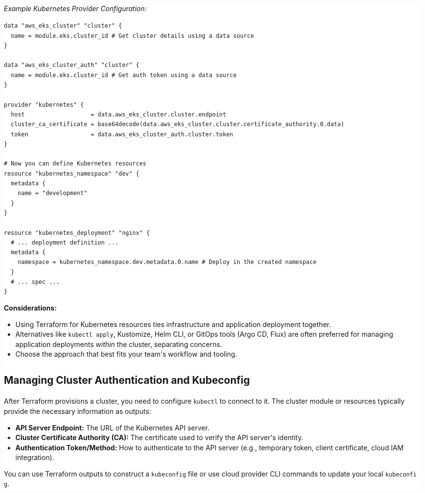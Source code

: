 *Example Kubernetes Provider Configuration:*
```hcl
data "aws_eks_cluster" "cluster" {
  name = module.eks.cluster_id # Get cluster details using a data source
}

data "aws_eks_cluster_auth" "cluster" {
  name = module.eks.cluster_id # Get auth token using a data source
}

provider "kubernetes" {
  host                   = data.aws_eks_cluster.cluster.endpoint
  cluster_ca_certificate = base64decode(data.aws_eks_cluster.cluster.certificate_authority.0.data)
  token                  = data.aws_eks_cluster_auth.cluster.token
}

# Now you can define Kubernetes resources
resource "kubernetes_namespace" "dev" {
  metadata {
    name = "development"
  }
}

resource "kubernetes_deployment" "nginx" {
  # ... deployment definition ...
  metadata {
    namespace = kubernetes_namespace.dev.metadata.0.name # Deploy in the created namespace
  }
  # ... spec ...
}
```

**Considerations:**

*   Using Terraform for Kubernetes resources ties infrastructure and application deployment together.
*   Alternatives like `kubectl apply`, Kustomize, Helm CLI, or GitOps tools (Argo CD, Flux) are often preferred for managing application deployments *within* the cluster, separating concerns.
*   Choose the approach that best fits your team's workflow and tooling.

## Managing Cluster Authentication and Kubeconfig

After Terraform provisions a cluster, you need to configure `kubectl` to connect to it. The cluster module or resources typically provide the necessary information as outputs:

*   **API Server Endpoint:** The URL of the Kubernetes API server.
*   **Cluster Certificate Authority (CA):** The certificate used to verify the API server's identity.
*   **Authentication Token/Method:** How to authenticate to the API server (e.g., temporary token, client certificate, cloud IAM integration).

You can use Terraform outputs to construct a `kubeconfig` file or use cloud provider CLI commands to update your local `kubeconfig`.
